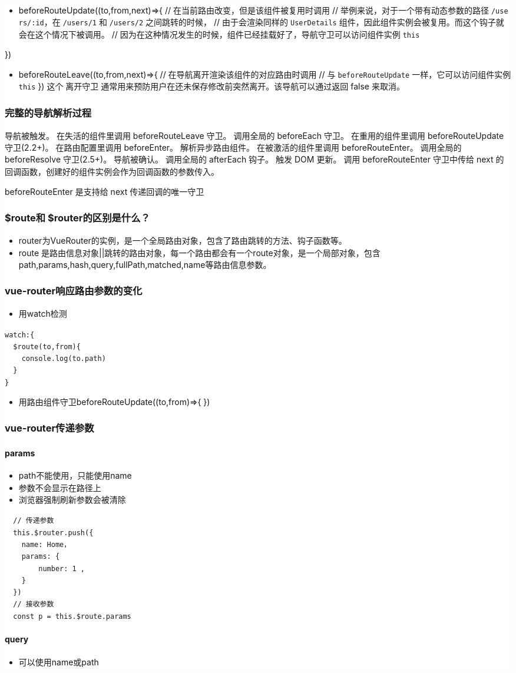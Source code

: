 - beforeRouteUpdate((to,from,next)=>{
  // 在当前路由改变，但是该组件被复用时调用
  // 举例来说，对于一个带有动态参数的路径 `/users/:id`，在 `/users/1` 和 `/users/2` 之间跳转的时候，
  // 由于会渲染同样的 `UserDetails` 组件，因此组件实例会被复用。而这个钩子就会在这个情况下被调用。
  // 因为在这种情况发生的时候，组件已经挂载好了，导航守卫可以访问组件实例 `this`

})

- beforeRouteLeave((to,from,next)=>{
  // 在导航离开渲染该组件的对应路由时调用
  // 与 `beforeRouteUpdate` 一样，它可以访问组件实例 `this`
})
这个 离开守卫 通常用来预防用户在还未保存修改前突然离开。该导航可以通过返回 false 来取消。
### 完整的导航解析过程 
导航被触发。
在失活的组件里调用 beforeRouteLeave 守卫。
调用全局的 beforeEach 守卫。
在重用的组件里调用 beforeRouteUpdate 守卫(2.2+)。
在路由配置里调用 beforeEnter。
解析异步路由组件。
在被激活的组件里调用 beforeRouteEnter。
调用全局的 beforeResolve 守卫(2.5+)。
导航被确认。
调用全局的 afterEach 钩子。
触发 DOM 更新。
调用 beforeRouteEnter 守卫中传给 next 的回调函数，创建好的组件实例会作为回调函数的参数传入。

beforeRouteEnter 是支持给 next 传递回调的唯一守卫

### $route和 $router的区别是什么？
- router为VueRouter的实例，是一个全局路由对象，包含了路由跳转的方法、钩子函数等。
- route 是路由信息对象||跳转的路由对象，每一个路由都会有一个route对象，是一个局部对象，包含path,params,hash,query,fullPath,matched,name等路由信息参数。

### vue-router响应路由参数的变化
- 用watch检测
```
watch:{
  $route(to,from){
    console.log(to.path)
  }
}
```
- 用路由组件守卫beforeRouteUpdate((to,from)=>{
})
### vue-router传递参数
#### params
- path不能使用，只能使用name
- 参数不会显示在路径上
- 浏览器强制刷新参数会被清除
```
  // 传递参数
  this.$router.push({
    name: Home，
    params: {
    	number: 1 ,
  	}
  })
  // 接收参数
  const p = this.$route.params
```
#### query
- 可以使用name或path
